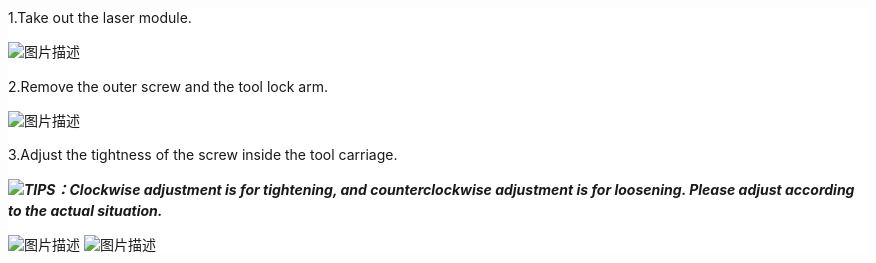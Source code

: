 1.Take out the laser module.

<img src="http://wiki-toocaa.oss-cn-hongkong.aliyuncs.com/%E6%BF%80%E5%85%89%E6%A8%A1%E7%BB%84%E6%8C%89%E5%AE%89%E8%A3%85%E6%8B%86%E5%8D%B8/A10.jpg" alt="图片描述" width="700" />

2.Remove the outer screw and the tool lock arm.

<img src="http://wiki-toocaa.oss-cn-hongkong.aliyuncs.com/%E6%BF%80%E5%85%89%E6%A8%A1%E7%BB%84%E6%8C%89%E5%AE%89%E8%A3%85%E6%8B%86%E5%8D%B8/A11.jpg" alt="图片描述" width="700" />

3.Adjust the tightness of the screw inside the tool carriage.

![](http://wiki-toocaa.oss-cn-hongkong.aliyuncs.com/tips.png)**_TIPS：Clockwise adjustment is for tightening, and counterclockwise adjustment is for loosening. Please adjust according to the actual situation._**

<img src="http://wiki-toocaa.oss-cn-hongkong.aliyuncs.com/%E6%BF%80%E5%85%89%E6%A8%A1%E7%BB%84%E6%8C%89%E5%AE%89%E8%A3%85%E6%8B%86%E5%8D%B8/A12.png" alt="图片描述" width="700" />

<img src="http://wiki-toocaa.oss-cn-hongkong.aliyuncs.com/%E6%BF%80%E5%85%89%E6%A8%A1%E7%BB%84%E6%8C%89%E5%AE%89%E8%A3%85%E6%8B%86%E5%8D%B8/A13.png" alt="图片描述" width="700" />

